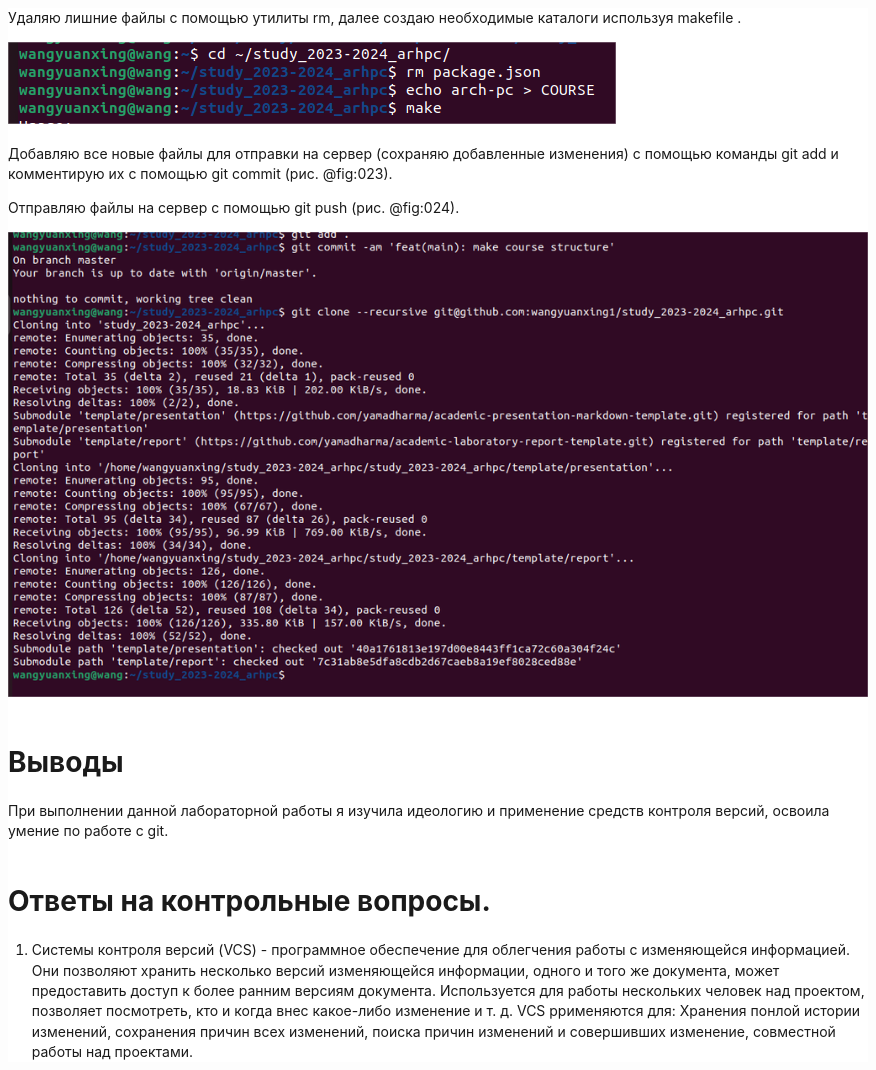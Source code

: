 Удаляю лишние файлы с помощью утилиты rm, далее создаю необходимые каталоги используя makefile .

![](https://github.com/wangyuanxing1/2023-2024/blob/master/labs/lab02/report/image/9.png)

Добавляю все новые файлы для отправки на сервер (сохраняю добавленные изменения) с помощью команды git add и комментирую их с помощью git commit (рис. @fig:023).

Отправляю файлы на сервер с помощью git push (рис. @fig:024).

![](https://github.com/wangyuanxing1/2023-2024/blob/master/labs/lab02/report/image/10.png)

# Выводы

При выполнении данной лабораторной работы я изучила идеологию и применение средств контроля версий, освоила умение по работе с git.

# Ответы на контрольные вопросы.

1. Системы контроля версий (VCS) - программное обеспечение для облегчения работы с изменяющейся информацией. 
Они позволяют хранить несколько версий изменяющейся информации, 
одного и того же документа, может предоставить доступ к более ранним версиям документа. 
Используется для работы нескольких человек над проектом, позволяет посмотреть, кто и 
когда внес какое-либо изменение и т. д. VCS ррименяются для: Хранения понлой истории изменений, 
сохранения причин всех изменений, поиска причин изменений и совершивших изменение, совместной работы над проектами.
